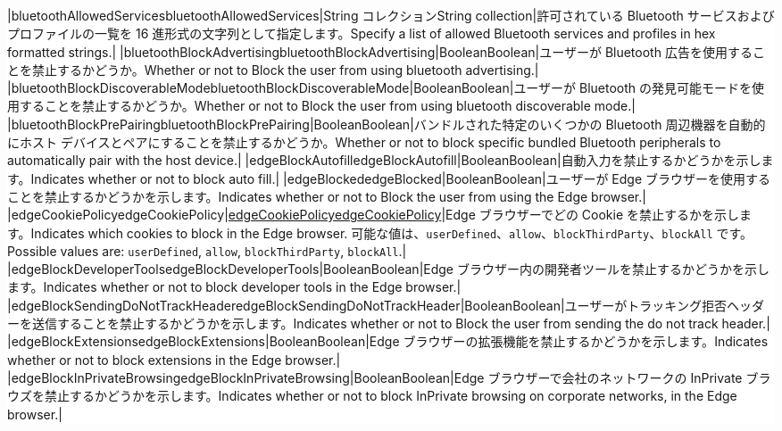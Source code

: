 |<span data-ttu-id="3c8cd-212">bluetoothAllowedServices</span><span class="sxs-lookup"><span data-stu-id="3c8cd-212">bluetoothAllowedServices</span></span>|<span data-ttu-id="3c8cd-213">String コレクション</span><span class="sxs-lookup"><span data-stu-id="3c8cd-213">String collection</span></span>|<span data-ttu-id="3c8cd-214">許可されている Bluetooth サービスおよびプロファイルの一覧を 16 進形式の文字列として指定します。</span><span class="sxs-lookup"><span data-stu-id="3c8cd-214">Specify a list of allowed Bluetooth services and profiles in hex formatted strings.</span></span>|
|<span data-ttu-id="3c8cd-215">bluetoothBlockAdvertising</span><span class="sxs-lookup"><span data-stu-id="3c8cd-215">bluetoothBlockAdvertising</span></span>|<span data-ttu-id="3c8cd-216">Boolean</span><span class="sxs-lookup"><span data-stu-id="3c8cd-216">Boolean</span></span>|<span data-ttu-id="3c8cd-217">ユーザーが Bluetooth 広告を使用することを禁止するかどうか。</span><span class="sxs-lookup"><span data-stu-id="3c8cd-217">Whether or not to Block the user from using bluetooth advertising.</span></span>|
|<span data-ttu-id="3c8cd-218">bluetoothBlockDiscoverableMode</span><span class="sxs-lookup"><span data-stu-id="3c8cd-218">bluetoothBlockDiscoverableMode</span></span>|<span data-ttu-id="3c8cd-219">Boolean</span><span class="sxs-lookup"><span data-stu-id="3c8cd-219">Boolean</span></span>|<span data-ttu-id="3c8cd-220">ユーザーが Bluetooth の発見可能モードを使用することを禁止するかどうか。</span><span class="sxs-lookup"><span data-stu-id="3c8cd-220">Whether or not to Block the user from using bluetooth discoverable mode.</span></span>|
|<span data-ttu-id="3c8cd-221">bluetoothBlockPrePairing</span><span class="sxs-lookup"><span data-stu-id="3c8cd-221">bluetoothBlockPrePairing</span></span>|<span data-ttu-id="3c8cd-222">Boolean</span><span class="sxs-lookup"><span data-stu-id="3c8cd-222">Boolean</span></span>|<span data-ttu-id="3c8cd-223">バンドルされた特定のいくつかの Bluetooth 周辺機器を自動的にホスト デバイスとペアにすることを禁止するかどうか。</span><span class="sxs-lookup"><span data-stu-id="3c8cd-223">Whether or not to block specific bundled Bluetooth peripherals to automatically pair with the host device.</span></span>|
|<span data-ttu-id="3c8cd-224">edgeBlockAutofill</span><span class="sxs-lookup"><span data-stu-id="3c8cd-224">edgeBlockAutofill</span></span>|<span data-ttu-id="3c8cd-225">Boolean</span><span class="sxs-lookup"><span data-stu-id="3c8cd-225">Boolean</span></span>|<span data-ttu-id="3c8cd-226">自動入力を禁止するかどうかを示します。</span><span class="sxs-lookup"><span data-stu-id="3c8cd-226">Indicates whether or not to block auto fill.</span></span>|
|<span data-ttu-id="3c8cd-227">edgeBlocked</span><span class="sxs-lookup"><span data-stu-id="3c8cd-227">edgeBlocked</span></span>|<span data-ttu-id="3c8cd-228">Boolean</span><span class="sxs-lookup"><span data-stu-id="3c8cd-228">Boolean</span></span>|<span data-ttu-id="3c8cd-229">ユーザーが Edge ブラウザーを使用することを禁止するかどうかを示します。</span><span class="sxs-lookup"><span data-stu-id="3c8cd-229">Indicates whether or not to Block the user from using the Edge browser.</span></span>|
|<span data-ttu-id="3c8cd-230">edgeCookiePolicy</span><span class="sxs-lookup"><span data-stu-id="3c8cd-230">edgeCookiePolicy</span></span>|[<span data-ttu-id="3c8cd-231">edgeCookiePolicy</span><span class="sxs-lookup"><span data-stu-id="3c8cd-231">edgeCookiePolicy</span></span>](../resources/intune-deviceconfig-edgecookiepolicy.md)|<span data-ttu-id="3c8cd-232">Edge ブラウザーでどの Cookie を禁止するかを示します。</span><span class="sxs-lookup"><span data-stu-id="3c8cd-232">Indicates which cookies to block in the Edge browser.</span></span> <span data-ttu-id="3c8cd-233">可能な値は、`userDefined`、`allow`、`blockThirdParty`、`blockAll` です。</span><span class="sxs-lookup"><span data-stu-id="3c8cd-233">Possible values are: `userDefined`, `allow`, `blockThirdParty`, `blockAll`.</span></span>|
|<span data-ttu-id="3c8cd-234">edgeBlockDeveloperTools</span><span class="sxs-lookup"><span data-stu-id="3c8cd-234">edgeBlockDeveloperTools</span></span>|<span data-ttu-id="3c8cd-235">Boolean</span><span class="sxs-lookup"><span data-stu-id="3c8cd-235">Boolean</span></span>|<span data-ttu-id="3c8cd-236">Edge ブラウザー内の開発者ツールを禁止するかどうかを示します。</span><span class="sxs-lookup"><span data-stu-id="3c8cd-236">Indicates whether or not to block developer tools in the Edge browser.</span></span>|
|<span data-ttu-id="3c8cd-237">edgeBlockSendingDoNotTrackHeader</span><span class="sxs-lookup"><span data-stu-id="3c8cd-237">edgeBlockSendingDoNotTrackHeader</span></span>|<span data-ttu-id="3c8cd-238">Boolean</span><span class="sxs-lookup"><span data-stu-id="3c8cd-238">Boolean</span></span>|<span data-ttu-id="3c8cd-239">ユーザーがトラッキング拒否ヘッダーを送信することを禁止するかどうかを示します。</span><span class="sxs-lookup"><span data-stu-id="3c8cd-239">Indicates whether or not to Block the user from sending the do not track header.</span></span>|
|<span data-ttu-id="3c8cd-240">edgeBlockExtensions</span><span class="sxs-lookup"><span data-stu-id="3c8cd-240">edgeBlockExtensions</span></span>|<span data-ttu-id="3c8cd-241">Boolean</span><span class="sxs-lookup"><span data-stu-id="3c8cd-241">Boolean</span></span>|<span data-ttu-id="3c8cd-242">Edge ブラウザーの拡張機能を禁止するかどうかを示します。</span><span class="sxs-lookup"><span data-stu-id="3c8cd-242">Indicates whether or not to block extensions in the Edge browser.</span></span>|
|<span data-ttu-id="3c8cd-243">edgeBlockInPrivateBrowsing</span><span class="sxs-lookup"><span data-stu-id="3c8cd-243">edgeBlockInPrivateBrowsing</span></span>|<span data-ttu-id="3c8cd-244">Boolean</span><span class="sxs-lookup"><span data-stu-id="3c8cd-244">Boolean</span></span>|<span data-ttu-id="3c8cd-245">Edge ブラウザーで会社のネットワークの InPrivate ブラウズを禁止するかどうかを示します。</span><span class="sxs-lookup"><span data-stu-id="3c8cd-245">Indicates whether or not to block InPrivate browsing on corporate networks, in the Edge browser.</span></span>|